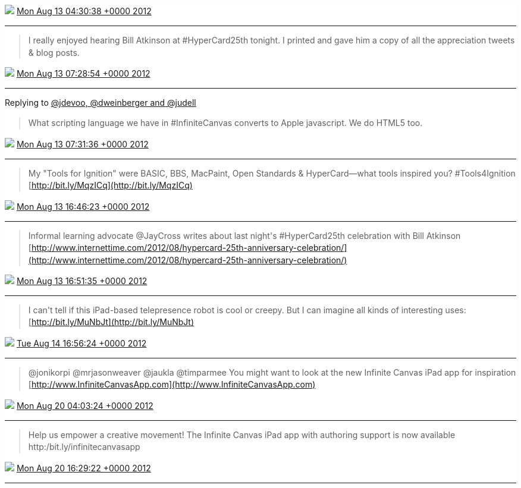 <img src="{{ site.url }}{{ site.baseurl }}/assets/images/media/tweet.ico" width="30" /> [Mon Aug 13 04:30:38 +0000 2012](https://twitter.com/ChristopherA/status/234869548459905025)

----

> I really enjoyed hearing Bill Atkinson at #HyperCard25th tonight. I printed and gave him a copy of all the appreciation tweets &amp; blog posts.

<img src="{{ site.url }}{{ site.baseurl }}/assets/images/media/tweet.ico" width="30" /> [Mon Aug 13 07:28:54 +0000 2012](https://twitter.com/ChristopherA/status/234914408164388865)

----

Replying to [@jdevoo, @dweinberger and @judell](https://twitter.com/jdevoo/status/234090320604823552)

> What scripting language we have in #InfiniteCanvas converts to Apple javascript. We do HTML5 too.

<img src="{{ site.url }}{{ site.baseurl }}/assets/images/media/tweet.ico" width="30" /> [Mon Aug 13 07:31:36 +0000 2012](https://twitter.com/ChristopherA/status/234915088581152770)

----

> My "Tools for Ignition" were BASIC, BBS, MacPaint, Open Standards &amp; HyperCard—what tools inspired you? #Tools4Ignition [http://bit.ly/MqzICq](http://bit.ly/MqzICq)

<img src="{{ site.url }}{{ site.baseurl }}/assets/images/media/tweet.ico" width="30" /> [Mon Aug 13 16:46:23 +0000 2012](https://twitter.com/ChristopherA/status/235054707222147072)

----

> Informal learning advocate @JayCross writes about last night's #HyperCard25th celebration with Bill Atkinson [http://www.internettime.com/2012/08/hypercard-25th-anniversary-celebration/](http://www.internettime.com/2012/08/hypercard-25th-anniversary-celebration/)

<img src="{{ site.url }}{{ site.baseurl }}/assets/images/media/tweet.ico" width="30" /> [Mon Aug 13 16:51:35 +0000 2012](https://twitter.com/ChristopherA/status/235056014750257152)

----

> I can't tell if this iPad-based telepresence robot is cool or creepy. But I can imagine all kinds of interesting uses: [http://bit.ly/MuNbJt](http://bit.ly/MuNbJt)

<img src="{{ site.url }}{{ site.baseurl }}/assets/images/media/tweet.ico" width="30" /> [Tue Aug 14 16:56:24 +0000 2012](https://twitter.com/ChristopherA/status/235419613440118784)

----

> @jonikorpi @mrjasonweaver @jaukla @timparmee You might want to look at the new Infinite Canvas iPad app for inspiration [http://www.InfiniteCanvasApp.com](http://www.InfiniteCanvasApp.com)

<img src="{{ site.url }}{{ site.baseurl }}/assets/images/media/tweet.ico" width="30" /> [Mon Aug 20 04:03:24 +0000 2012](https://twitter.com/ChristopherA/status/237399407442681856)

----

> Help us empower a creative movement! The Infinite Canvas iPad app with authoring support is now available http:/bit.ly/infinitecanvasapp

<img src="{{ site.url }}{{ site.baseurl }}/assets/images/media/tweet.ico" width="30" /> [Mon Aug 20 16:29:22 +0000 2012](https://twitter.com/ChristopherA/status/237587139188105216)

----
